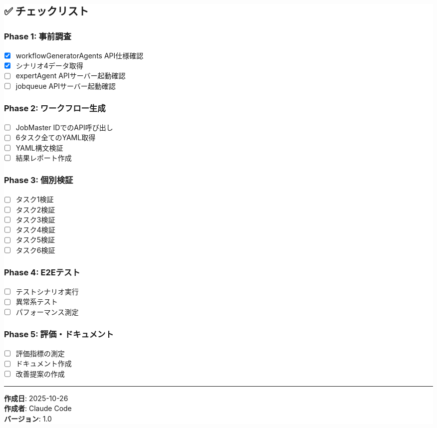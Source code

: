 
## ✅ チェックリスト

### Phase 1: 事前調査

- [x] workflowGeneratorAgents API仕様確認
- [x] シナリオ4データ取得
- [ ] expertAgent APIサーバー起動確認
- [ ] jobqueue APIサーバー起動確認

### Phase 2: ワークフロー生成

- [ ] JobMaster IDでのAPI呼び出し
- [ ] 6タスク全てのYAML取得
- [ ] YAML構文検証
- [ ] 結果レポート作成

### Phase 3: 個別検証

- [ ] タスク1検証
- [ ] タスク2検証
- [ ] タスク3検証
- [ ] タスク4検証
- [ ] タスク5検証
- [ ] タスク6検証

### Phase 4: E2Eテスト

- [ ] テストシナリオ実行
- [ ] 異常系テスト
- [ ] パフォーマンス測定

### Phase 5: 評価・ドキュメント

- [ ] 評価指標の測定
- [ ] ドキュメント作成
- [ ] 改善提案の作成

---

**作成日**: 2025-10-26  
**作成者**: Claude Code  
**バージョン**: 1.0

